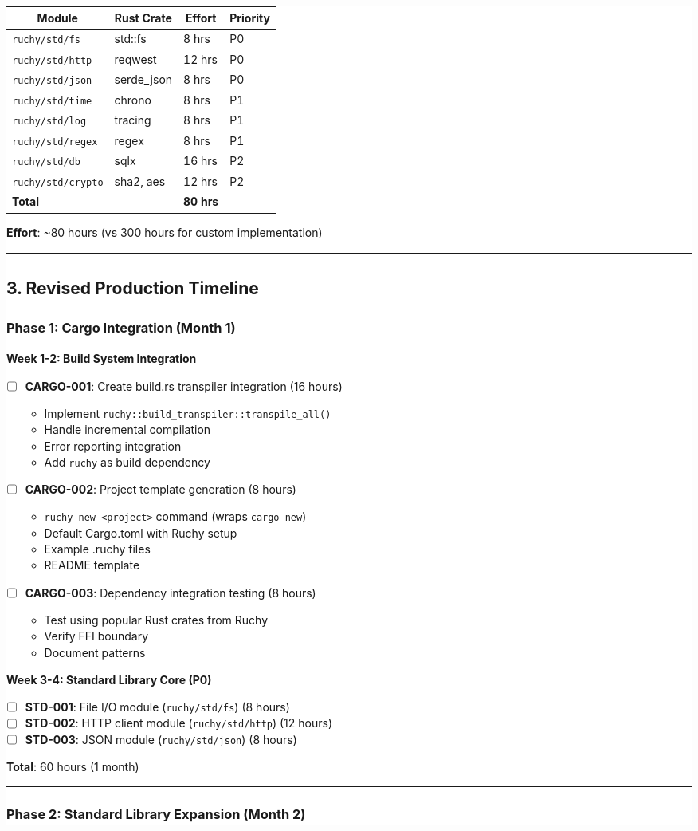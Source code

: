 | Module | Rust Crate | Effort | Priority |
|--------|------------|--------|----------|
| `ruchy/std/fs` | std::fs | 8 hrs | P0 |
| `ruchy/std/http` | reqwest | 12 hrs | P0 |
| `ruchy/std/json` | serde_json | 8 hrs | P0 |
| `ruchy/std/time` | chrono | 8 hrs | P1 |
| `ruchy/std/log` | tracing | 8 hrs | P1 |
| `ruchy/std/regex` | regex | 8 hrs | P1 |
| `ruchy/std/db` | sqlx | 16 hrs | P2 |
| `ruchy/std/crypto` | sha2, aes | 12 hrs | P2 |
| **Total** | | **80 hrs** | |

**Effort**: ~80 hours (vs 300 hours for custom implementation)

---

## 3. Revised Production Timeline

### Phase 1: Cargo Integration (Month 1)

**Week 1-2: Build System Integration**
- [ ] **CARGO-001**: Create build.rs transpiler integration (16 hours)
  - Implement `ruchy::build_transpiler::transpile_all()`
  - Handle incremental compilation
  - Error reporting integration
  - Add `ruchy` as build dependency

- [ ] **CARGO-002**: Project template generation (8 hours)
  - `ruchy new <project>` command (wraps `cargo new`)
  - Default Cargo.toml with Ruchy setup
  - Example .ruchy files
  - README template

- [ ] **CARGO-003**: Dependency integration testing (8 hours)
  - Test using popular Rust crates from Ruchy
  - Verify FFI boundary
  - Document patterns

**Week 3-4: Standard Library Core (P0)**
- [ ] **STD-001**: File I/O module (`ruchy/std/fs`) (8 hours)
- [ ] **STD-002**: HTTP client module (`ruchy/std/http`) (12 hours)
- [ ] **STD-003**: JSON module (`ruchy/std/json`) (8 hours)

**Total**: 60 hours (1 month)

---

### Phase 2: Standard Library Expansion (Month 2)

